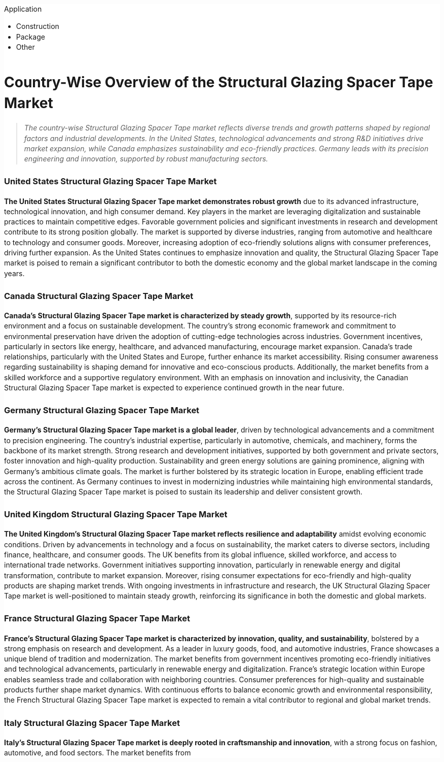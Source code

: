 Application</h3><ul><li>Construction</li><li>Package</li><li>Other</li></ul><h1><span class="">Country-Wise Overview of the Structural Glazing Spacer Tape Market<br /></span></h1><blockquote><p><em><span class="">The country-wise Structural Glazing Spacer Tape market reflects diverse trends and growth patterns shaped by regional factors and industrial developments. In the United States, technological advancements and strong R&amp;D initiatives drive market expansion, while Canada emphasizes sustainability and eco-friendly practices. Germany leads with its precision engineering and innovation, supported by robust manufacturing sectors.</span></em></p></blockquote><h3><strong>United States Structural Glazing Spacer Tape Market</strong></h3><p><strong>The United States Structural Glazing Spacer Tape market demonstrates robust growth</strong> due to its advanced infrastructure, technological innovation, and high consumer demand. Key players in the market are leveraging digitalization and sustainable practices to maintain competitive edges. Favorable government policies and significant investments in research and development contribute to its strong position globally. The market is supported by diverse industries, ranging from automotive and healthcare to technology and consumer goods. Moreover, increasing adoption of eco-friendly solutions aligns with consumer preferences, driving further expansion. As the United States continues to emphasize innovation and quality, the Structural Glazing Spacer Tape market is poised to remain a significant contributor to both the domestic economy and the global market landscape in the coming years.</p><h3><strong>Canada Structural Glazing Spacer Tape Market</strong></h3><p><strong>Canada&rsquo;s Structural Glazing Spacer Tape market is characterized by steady growth</strong>, supported by its resource-rich environment and a focus on sustainable development. The country&rsquo;s strong economic framework and commitment to environmental preservation have driven the adoption of cutting-edge technologies across industries. Government incentives, particularly in sectors like energy, healthcare, and advanced manufacturing, encourage market expansion. Canada&rsquo;s trade relationships, particularly with the United States and Europe, further enhance its market accessibility. Rising consumer awareness regarding sustainability is shaping demand for innovative and eco-conscious products. Additionally, the market benefits from a skilled workforce and a supportive regulatory environment. With an emphasis on innovation and inclusivity, the Canadian Structural Glazing Spacer Tape market is expected to experience continued growth in the near future.</p><h3><strong>Germany Structural Glazing Spacer Tape Market</strong></h3><p><strong>Germany&rsquo;s Structural Glazing Spacer Tape market is a global leader</strong>, driven by technological advancements and a commitment to precision engineering. The country&rsquo;s industrial expertise, particularly in automotive, chemicals, and machinery, forms the backbone of its market strength. Strong research and development initiatives, supported by both government and private sectors, foster innovation and high-quality production. Sustainability and green energy solutions are gaining prominence, aligning with Germany&rsquo;s ambitious climate goals. The market is further bolstered by its strategic location in Europe, enabling efficient trade across the continent. As Germany continues to invest in modernizing industries while maintaining high environmental standards, the Structural Glazing Spacer Tape market is poised to sustain its leadership and deliver consistent growth.</p><h3><strong>United Kingdom Structural Glazing Spacer Tape Market</strong></h3><p><strong>The United Kingdom&rsquo;s Structural Glazing Spacer Tape market reflects resilience and adaptability</strong> amidst evolving economic conditions. Driven by advancements in technology and a focus on sustainability, the market caters to diverse sectors, including finance, healthcare, and consumer goods. The UK benefits from its global influence, skilled workforce, and access to international trade networks. Government initiatives supporting innovation, particularly in renewable energy and digital transformation, contribute to market expansion. Moreover, rising consumer expectations for eco-friendly and high-quality products are shaping market trends. With ongoing investments in infrastructure and research, the UK Structural Glazing Spacer Tape market is well-positioned to maintain steady growth, reinforcing its significance in both the domestic and global markets.</p><h3><strong>France Structural Glazing Spacer Tape Market</strong></h3><p><strong>France&rsquo;s Structural Glazing Spacer Tape market is characterized by innovation, quality, and sustainability</strong>, bolstered by a strong emphasis on research and development. As a leader in luxury goods, food, and automotive industries, France showcases a unique blend of tradition and modernization. The market benefits from government incentives promoting eco-friendly initiatives and technological advancements, particularly in renewable energy and digitalization. France&rsquo;s strategic location within Europe enables seamless trade and collaboration with neighboring countries. Consumer preferences for high-quality and sustainable products further shape market dynamics. With continuous efforts to balance economic growth and environmental responsibility, the French Structural Glazing Spacer Tape market is expected to remain a vital contributor to regional and global market trends.</p><h3><strong>Italy Structural Glazing Spacer Tape Market</strong></h3><p><strong>Italy&rsquo;s Structural Glazing Spacer Tape market is deeply rooted in craftsmanship and innovation</strong>, with a strong focus on fashion, automotive, and food sectors. The market benefits from